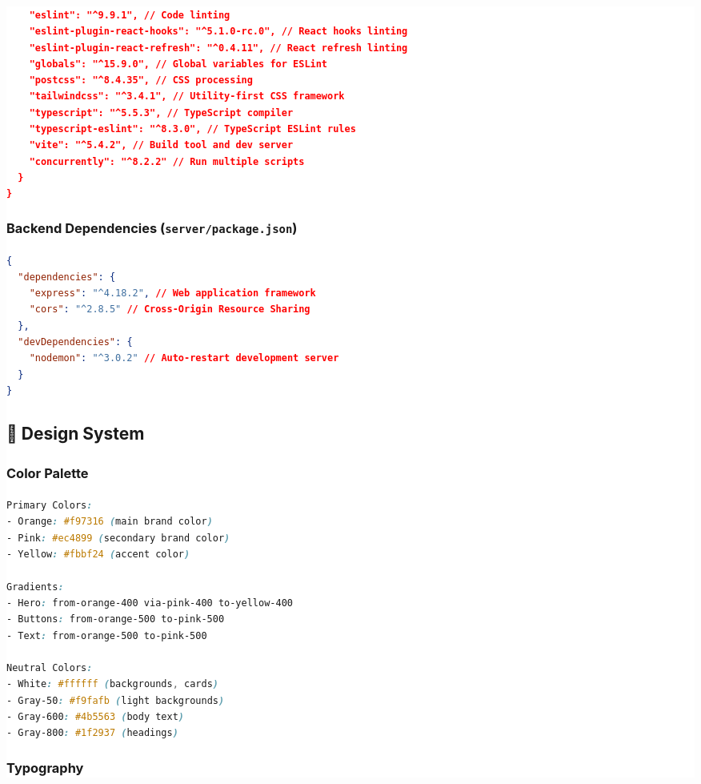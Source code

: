 ```json
    "eslint": "^9.9.1", // Code linting
    "eslint-plugin-react-hooks": "^5.1.0-rc.0", // React hooks linting
    "eslint-plugin-react-refresh": "^0.4.11", // React refresh linting
    "globals": "^15.9.0", // Global variables for ESLint
    "postcss": "^8.4.35", // CSS processing
    "tailwindcss": "^3.4.1", // Utility-first CSS framework
    "typescript": "^5.5.3", // TypeScript compiler
    "typescript-eslint": "^8.3.0", // TypeScript ESLint rules
    "vite": "^5.4.2", // Build tool and dev server
    "concurrently": "^8.2.2" // Run multiple scripts
  }
}
```

### Backend Dependencies (`server/package.json`)

```json
{
  "dependencies": {
    "express": "^4.18.2", // Web application framework
    "cors": "^2.8.5" // Cross-Origin Resource Sharing
  },
  "devDependencies": {
    "nodemon": "^3.0.2" // Auto-restart development server
  }
}
```

## 🎨 Design System

### Color Palette

```css
Primary Colors:
- Orange: #f97316 (main brand color)
- Pink: #ec4899 (secondary brand color)
- Yellow: #fbbf24 (accent color)

Gradients:
- Hero: from-orange-400 via-pink-400 to-yellow-400
- Buttons: from-orange-500 to-pink-500
- Text: from-orange-500 to-pink-500

Neutral Colors:
- White: #ffffff (backgrounds, cards)
- Gray-50: #f9fafb (light backgrounds)
- Gray-600: #4b5563 (body text)
- Gray-800: #1f2937 (headings)
```

### Typography
